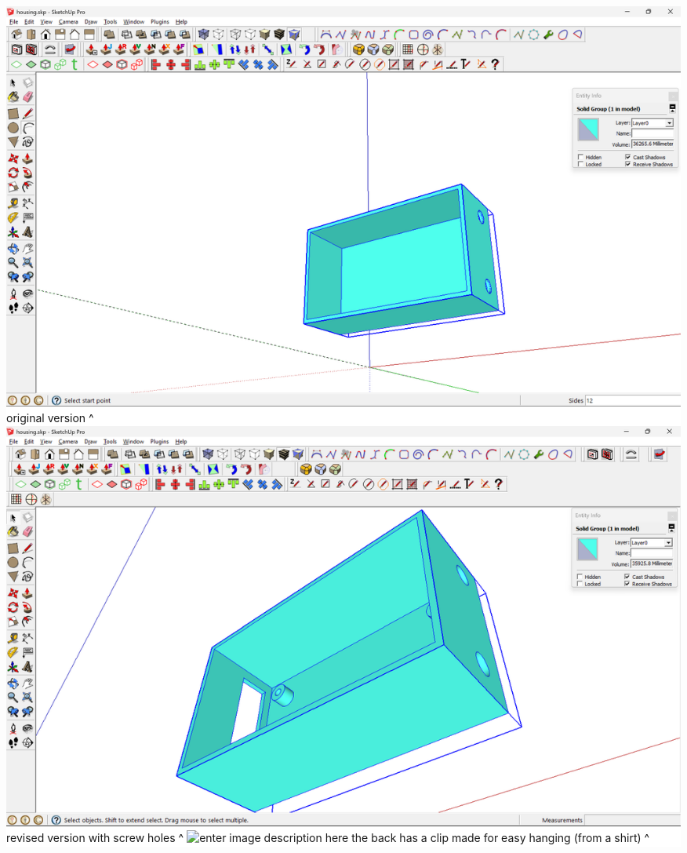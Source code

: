 ![enter image description here](./pictures/Aug5/originalhousing.png)
original version ^
![enter image description here](./pictures/Aug5/housing.png)
revised version with screw holes ^
![enter image description here](./pictures/Aug5/back.png)
the back has a clip made for easy hanging (from a shirt) ^
